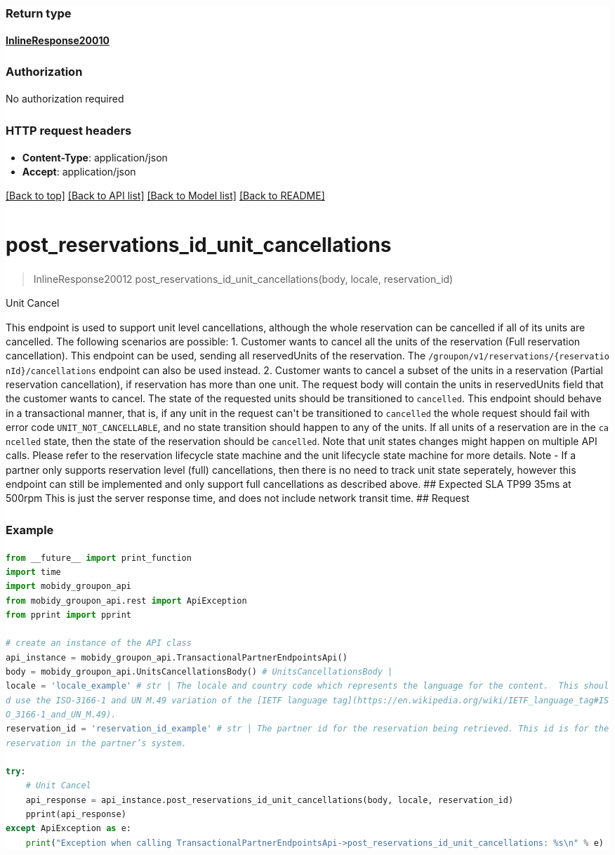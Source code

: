 ### Return type

[**InlineResponse20010**](InlineResponse20010.md)

### Authorization

No authorization required

### HTTP request headers

 - **Content-Type**: application/json
 - **Accept**: application/json

[[Back to top]](#) [[Back to API list]](../README.md#documentation-for-api-endpoints) [[Back to Model list]](../README.md#documentation-for-models) [[Back to README]](../README.md)

# **post_reservations_id_unit_cancellations**
> InlineResponse20012 post_reservations_id_unit_cancellations(body, locale, reservation_id)

Unit Cancel

This endpoint is used to support unit level cancellations, although the whole reservation can be cancelled if all of its units are cancelled. The following scenarios are possible:  1. Customer wants to cancel all the units of the reservation (Full reservation cancellation). This endpoint can be used, sending all    reservedUnits of the reservation. The `/groupon/v1/reservations/{reservationId}/cancellations` endpoint can also be used instead. 2. Customer wants to cancel a subset of the units in a reservation (Partial reservation cancellation), if reservation has more than one unit.    The request body will contain the units in reservedUnits field that the customer wants to cancel.  The state of the requested units should be transitioned to `cancelled`. This endpoint should behave in a transactional manner, that is, if any unit in the request can't be transitioned to `cancelled` the whole request should fail with error code `UNIT_NOT_CANCELLABLE`, and no state transition should happen to any of the units.  If all units of a reservation are in the `cancelled` state, then the state of the reservation should be `cancelled`. Note that unit states changes might happen on multiple API calls.  Please refer to the reservation lifecycle state machine and the unit lifecycle state machine for more details.  Note - If a partner only supports reservation level (full) cancellations, then there is no need to track unit state seperately, however this endpoint can still be implemented and only support full cancellations as described above.  ## Expected SLA TP99 35ms at 500rpm  This is just the server response time, and does not include network transit time.  ## Request

### Example
```python
from __future__ import print_function
import time
import mobidy_groupon_api
from mobidy_groupon_api.rest import ApiException
from pprint import pprint

# create an instance of the API class
api_instance = mobidy_groupon_api.TransactionalPartnerEndpointsApi()
body = mobidy_groupon_api.UnitsCancellationsBody() # UnitsCancellationsBody |
locale = 'locale_example' # str | The locale and country code which represents the language for the content.  This should use the ISO-3166-1 and UN M.49 variation of the [IETF language tag](https://en.wikipedia.org/wiki/IETF_language_tag#ISO_3166-1_and_UN_M.49).
reservation_id = 'reservation_id_example' # str | The partner id for the reservation being retrieved. This id is for the reservation in the partner’s system.

try:
    # Unit Cancel
    api_response = api_instance.post_reservations_id_unit_cancellations(body, locale, reservation_id)
    pprint(api_response)
except ApiException as e:
    print("Exception when calling TransactionalPartnerEndpointsApi->post_reservations_id_unit_cancellations: %s\n" % e)
```